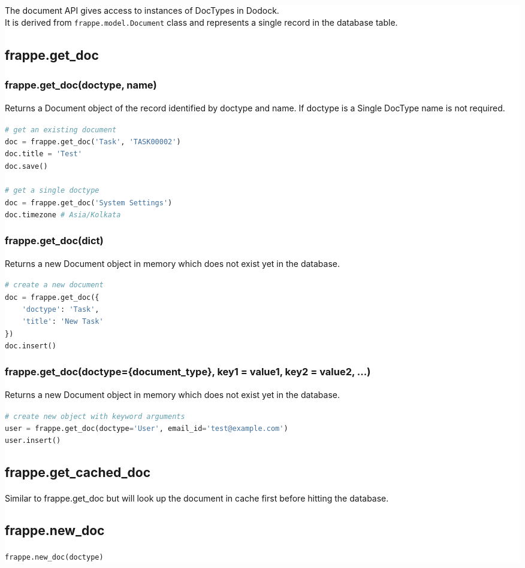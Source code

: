 The document API gives access to instances of DocTypes in Dodock.  
It is derived from `frappe.model.Document` class and represents a single record in the database table.  

## frappe.get_doc

### frappe.get_doc(doctype, name)

Returns a Document object of the record identified by doctype and name. If doctype is a Single DocType name is not required.

```python
# get an existing document
doc = frappe.get_doc('Task', 'TASK00002')
doc.title = 'Test'
doc.save()

# get a single doctype
doc = frappe.get_doc('System Settings')
doc.timezone # Asia/Kolkata
```

### frappe.get_doc(dict)

Returns a new Document object in memory which does not exist yet in the database.

```python
# create a new document
doc = frappe.get_doc({
    'doctype': 'Task',
    'title': 'New Task'
})
doc.insert()
```

### frappe.get_doc(doctype={document_type}, key1 = value1, key2 = value2, ...)

Returns a new Document object in memory which does not exist yet in the database.

```python
# create new object with keyword arguments
user = frappe.get_doc(doctype='User', email_id='test@example.com')
user.insert()
```


## frappe.get_cached_doc

Similar to frappe.get_doc but will look up the document in cache first before hitting the database.

## frappe.new_doc

`frappe.new_doc(doctype)`
